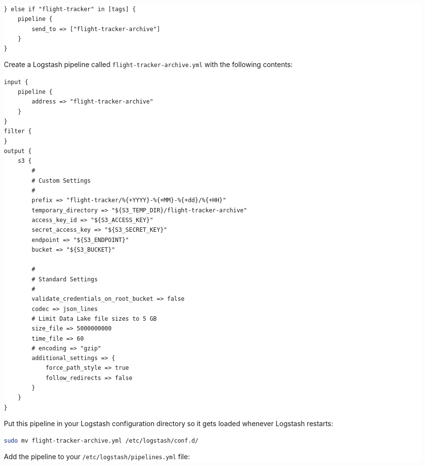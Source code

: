 ```
} else if "flight-tracker" in [tags] {
    pipeline {
        send_to => ["flight-tracker-archive"]
    }
}
```

Create a Logstash pipeline called `flight-tracker-archive.yml` with the following contents:

```
input {
    pipeline {
        address => "flight-tracker-archive"
    }
}
filter {
}
output {
    s3 {
        #
        # Custom Settings
        #
        prefix => "flight-tracker/%{+YYYY}-%{+MM}-%{+dd}/%{+HH}"
        temporary_directory => "${S3_TEMP_DIR}/flight-tracker-archive"
        access_key_id => "${S3_ACCESS_KEY}"
        secret_access_key => "${S3_SECRET_KEY}"
        endpoint => "${S3_ENDPOINT}"
        bucket => "${S3_BUCKET}"

        #
        # Standard Settings
        #
        validate_credentials_on_root_bucket => false
        codec => json_lines
        # Limit Data Lake file sizes to 5 GB
        size_file => 5000000000
        time_file => 60
        # encoding => "gzip"
        additional_settings => {
            force_path_style => true
            follow_redirects => false
        }
    }
}
```

Put this pipeline in your Logstash configuration directory so it gets loaded whenever Logstash restarts:

```bash
sudo mv flight-tracker-archive.yml /etc/logstash/conf.d/
```

Add the pipeline to your `/etc/logstash/pipelines.yml` file:
